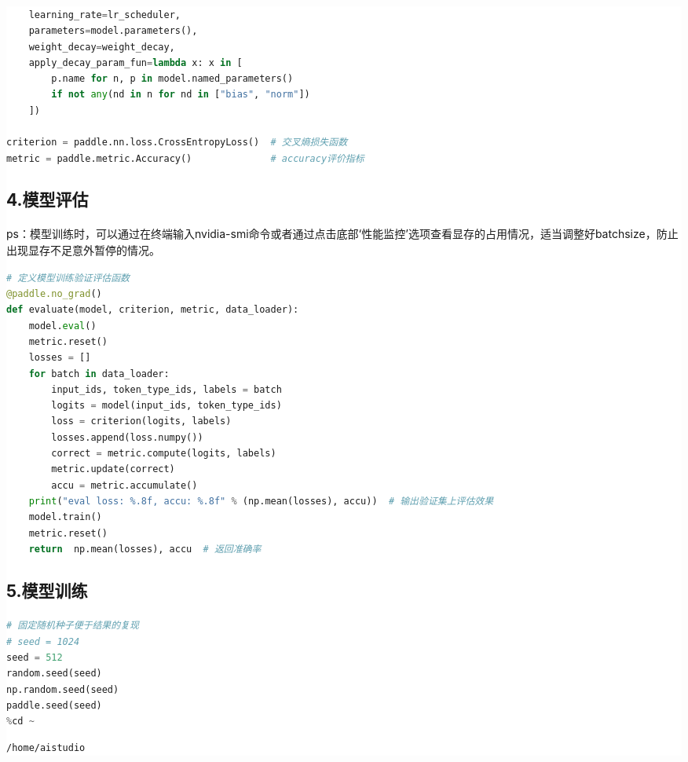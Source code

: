 ```python
    learning_rate=lr_scheduler,
    parameters=model.parameters(),
    weight_decay=weight_decay,
    apply_decay_param_fun=lambda x: x in [
        p.name for n, p in model.named_parameters()
        if not any(nd in n for nd in ["bias", "norm"])
    ])

criterion = paddle.nn.loss.CrossEntropyLoss()  # 交叉熵损失函数
metric = paddle.metric.Accuracy()              # accuracy评价指标
```

## 4.模型评估

ps：模型训练时，可以通过在终端输入nvidia-smi命令或者通过点击底部‘性能监控’选项查看显存的占用情况，适当调整好batchsize，防止出现显存不足意外暂停的情况。


```python
# 定义模型训练验证评估函数
@paddle.no_grad()
def evaluate(model, criterion, metric, data_loader):
    model.eval()
    metric.reset()
    losses = []
    for batch in data_loader:
        input_ids, token_type_ids, labels = batch
        logits = model(input_ids, token_type_ids)
        loss = criterion(logits, labels)
        losses.append(loss.numpy())
        correct = metric.compute(logits, labels)
        metric.update(correct)
        accu = metric.accumulate()
    print("eval loss: %.8f, accu: %.8f" % (np.mean(losses), accu))  # 输出验证集上评估效果
    model.train()
    metric.reset()
    return  np.mean(losses), accu  # 返回准确率
```

## 5.模型训练


```python
# 固定随机种子便于结果的复现
# seed = 1024
seed = 512
random.seed(seed)
np.random.seed(seed)
paddle.seed(seed)
%cd ~
```

    /home/aistudio
